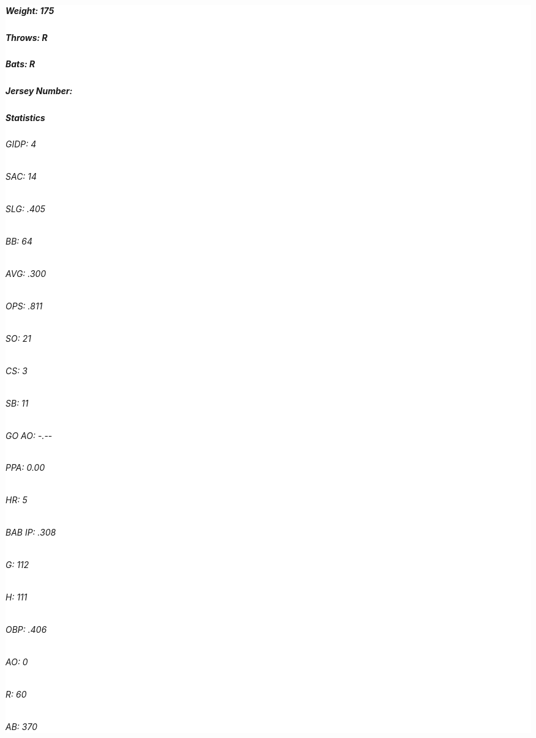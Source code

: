 ##### Weight: 175
##### Throws: R
##### Bats: R
##### Jersey Number: 
##### Statistics
###### GIDP: 4
###### SAC: 14
###### SLG: .405
###### BB: 64
###### AVG: .300
###### OPS: .811
###### SO: 21
###### CS: 3
###### SB: 11
###### GO AO: -.--
###### PPA: 0.00
###### HR: 5
###### BAB IP: .308
###### G: 112
###### H: 111
###### OBP: .406
###### AO: 0
###### R: 60
###### AB: 370